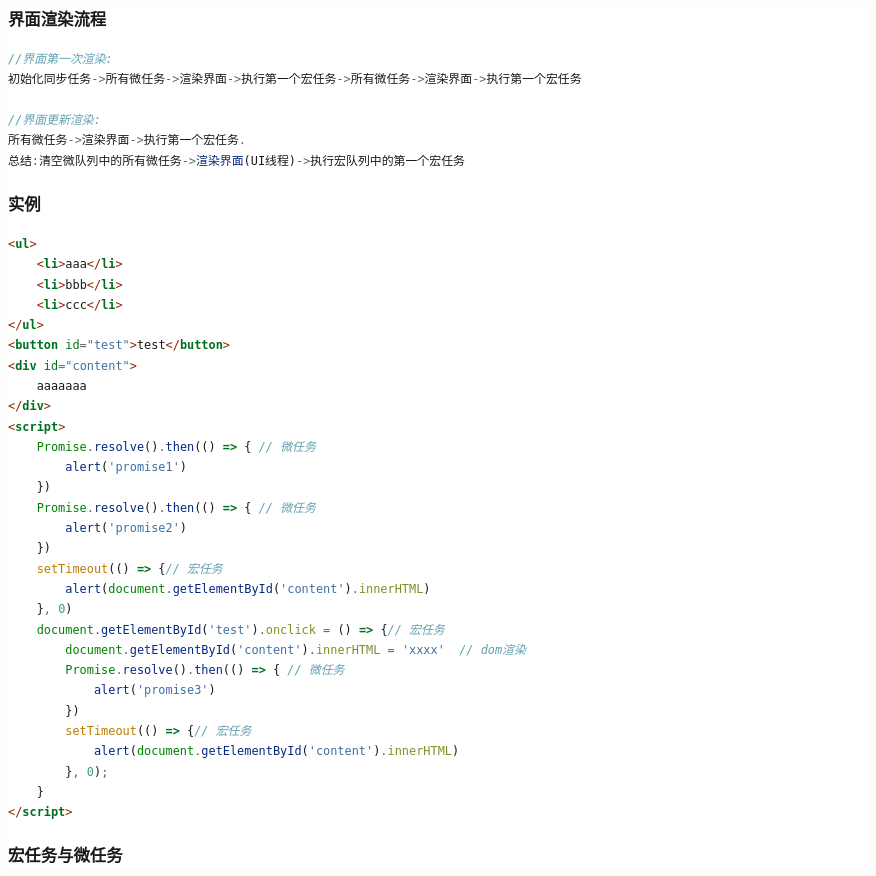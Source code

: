 ### 界面渲染流程

```js
//界面第一次渲染:
初始化同步任务->所有微任务->渲染界面->执行第一个宏任务->所有微任务->渲染界面->执行第一个宏任务

//界面更新渲染:
所有微任务->渲染界面->执行第一个宏任务.
总结:清空微队列中的所有微任务->渲染界面(UI线程)->执行宏队列中的第一个宏任务

```



### 实例

```html
<ul>
    <li>aaa</li>
    <li>bbb</li>
    <li>ccc</li>
</ul>
<button id="test">test</button>
<div id="content">
    aaaaaaa
</div>
<script>
    Promise.resolve().then(() => { // 微任务
        alert('promise1')
    }) 
    Promise.resolve().then(() => { // 微任务
        alert('promise2')
    }) 
    setTimeout(() => {// 宏任务
        alert(document.getElementById('content').innerHTML) 
    }, 0)
    document.getElementById('test').onclick = () => {// 宏任务
        document.getElementById('content').innerHTML = 'xxxx'  // dom渲染  
        Promise.resolve().then(() => { // 微任务
            alert('promise3')
        }) 
        setTimeout(() => {// 宏任务
            alert(document.getElementById('content').innerHTML) 
        }, 0);
    }
</script>
```









### 宏任务与微任务
